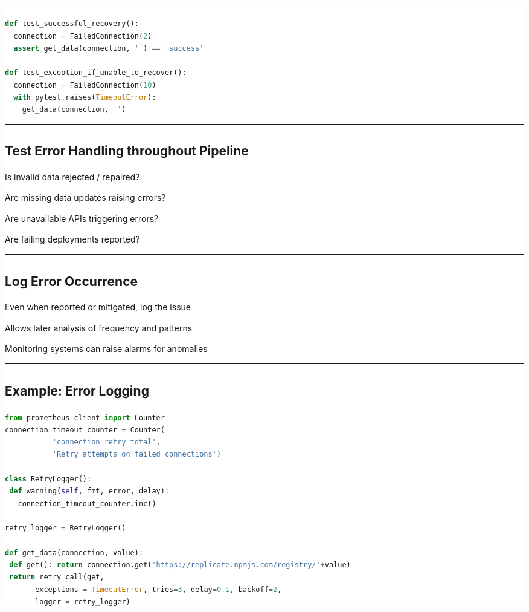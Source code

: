 ```python
 
def test_successful_recovery():
  connection = FailedConnection(2)
  assert get_data(connection, '') == 'success'
 
def test_exception_if_unable_to_recover():
  connection = FailedConnection(10)
  with pytest.raises(TimeoutError):
    get_data(connection, '')
```

----
## Test Error Handling throughout Pipeline

Is invalid data rejected / repaired?

Are missing data updates raising errors?

Are unavailable APIs triggering errors?

Are failing deployments reported?

----
## Log Error Occurrence

Even when reported or mitigated, log the issue

Allows later analysis of frequency and patterns

Monitoring systems can raise alarms for anomalies


----
## Example: Error Logging

```python
from prometheus_client import Counter
connection_timeout_counter = Counter(
           'connection_retry_total',
           'Retry attempts on failed connections')
 
class RetryLogger():
 def warning(self, fmt, error, delay):
   connection_timeout_counter.inc()   

retry_logger = RetryLogger()
 
def get_data(connection, value):
 def get(): return connection.get('https://replicate.npmjs.com/registry/'+value)
 return retry_call(get,
       exceptions = TimeoutError, tries=3, delay=0.1, backoff=2,
       logger = retry_logger)
```
